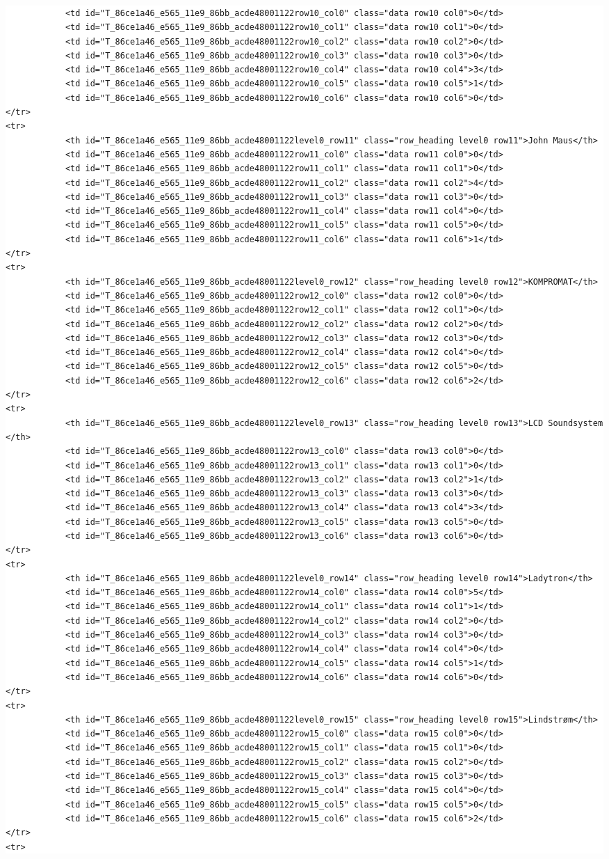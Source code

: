                 <td id="T_86ce1a46_e565_11e9_86bb_acde48001122row10_col0" class="data row10 col0">0</td>
                <td id="T_86ce1a46_e565_11e9_86bb_acde48001122row10_col1" class="data row10 col1">0</td>
                <td id="T_86ce1a46_e565_11e9_86bb_acde48001122row10_col2" class="data row10 col2">0</td>
                <td id="T_86ce1a46_e565_11e9_86bb_acde48001122row10_col3" class="data row10 col3">0</td>
                <td id="T_86ce1a46_e565_11e9_86bb_acde48001122row10_col4" class="data row10 col4">3</td>
                <td id="T_86ce1a46_e565_11e9_86bb_acde48001122row10_col5" class="data row10 col5">1</td>
                <td id="T_86ce1a46_e565_11e9_86bb_acde48001122row10_col6" class="data row10 col6">0</td>
    </tr>
    <tr>
                <th id="T_86ce1a46_e565_11e9_86bb_acde48001122level0_row11" class="row_heading level0 row11">John Maus</th>
                <td id="T_86ce1a46_e565_11e9_86bb_acde48001122row11_col0" class="data row11 col0">0</td>
                <td id="T_86ce1a46_e565_11e9_86bb_acde48001122row11_col1" class="data row11 col1">0</td>
                <td id="T_86ce1a46_e565_11e9_86bb_acde48001122row11_col2" class="data row11 col2">4</td>
                <td id="T_86ce1a46_e565_11e9_86bb_acde48001122row11_col3" class="data row11 col3">0</td>
                <td id="T_86ce1a46_e565_11e9_86bb_acde48001122row11_col4" class="data row11 col4">0</td>
                <td id="T_86ce1a46_e565_11e9_86bb_acde48001122row11_col5" class="data row11 col5">0</td>
                <td id="T_86ce1a46_e565_11e9_86bb_acde48001122row11_col6" class="data row11 col6">1</td>
    </tr>
    <tr>
                <th id="T_86ce1a46_e565_11e9_86bb_acde48001122level0_row12" class="row_heading level0 row12">KOMPROMAT</th>
                <td id="T_86ce1a46_e565_11e9_86bb_acde48001122row12_col0" class="data row12 col0">0</td>
                <td id="T_86ce1a46_e565_11e9_86bb_acde48001122row12_col1" class="data row12 col1">0</td>
                <td id="T_86ce1a46_e565_11e9_86bb_acde48001122row12_col2" class="data row12 col2">0</td>
                <td id="T_86ce1a46_e565_11e9_86bb_acde48001122row12_col3" class="data row12 col3">0</td>
                <td id="T_86ce1a46_e565_11e9_86bb_acde48001122row12_col4" class="data row12 col4">0</td>
                <td id="T_86ce1a46_e565_11e9_86bb_acde48001122row12_col5" class="data row12 col5">0</td>
                <td id="T_86ce1a46_e565_11e9_86bb_acde48001122row12_col6" class="data row12 col6">2</td>
    </tr>
    <tr>
                <th id="T_86ce1a46_e565_11e9_86bb_acde48001122level0_row13" class="row_heading level0 row13">LCD Soundsystem</th>
                <td id="T_86ce1a46_e565_11e9_86bb_acde48001122row13_col0" class="data row13 col0">0</td>
                <td id="T_86ce1a46_e565_11e9_86bb_acde48001122row13_col1" class="data row13 col1">0</td>
                <td id="T_86ce1a46_e565_11e9_86bb_acde48001122row13_col2" class="data row13 col2">1</td>
                <td id="T_86ce1a46_e565_11e9_86bb_acde48001122row13_col3" class="data row13 col3">0</td>
                <td id="T_86ce1a46_e565_11e9_86bb_acde48001122row13_col4" class="data row13 col4">3</td>
                <td id="T_86ce1a46_e565_11e9_86bb_acde48001122row13_col5" class="data row13 col5">0</td>
                <td id="T_86ce1a46_e565_11e9_86bb_acde48001122row13_col6" class="data row13 col6">0</td>
    </tr>
    <tr>
                <th id="T_86ce1a46_e565_11e9_86bb_acde48001122level0_row14" class="row_heading level0 row14">Ladytron</th>
                <td id="T_86ce1a46_e565_11e9_86bb_acde48001122row14_col0" class="data row14 col0">5</td>
                <td id="T_86ce1a46_e565_11e9_86bb_acde48001122row14_col1" class="data row14 col1">1</td>
                <td id="T_86ce1a46_e565_11e9_86bb_acde48001122row14_col2" class="data row14 col2">0</td>
                <td id="T_86ce1a46_e565_11e9_86bb_acde48001122row14_col3" class="data row14 col3">0</td>
                <td id="T_86ce1a46_e565_11e9_86bb_acde48001122row14_col4" class="data row14 col4">0</td>
                <td id="T_86ce1a46_e565_11e9_86bb_acde48001122row14_col5" class="data row14 col5">1</td>
                <td id="T_86ce1a46_e565_11e9_86bb_acde48001122row14_col6" class="data row14 col6">0</td>
    </tr>
    <tr>
                <th id="T_86ce1a46_e565_11e9_86bb_acde48001122level0_row15" class="row_heading level0 row15">Lindstrøm</th>
                <td id="T_86ce1a46_e565_11e9_86bb_acde48001122row15_col0" class="data row15 col0">0</td>
                <td id="T_86ce1a46_e565_11e9_86bb_acde48001122row15_col1" class="data row15 col1">0</td>
                <td id="T_86ce1a46_e565_11e9_86bb_acde48001122row15_col2" class="data row15 col2">0</td>
                <td id="T_86ce1a46_e565_11e9_86bb_acde48001122row15_col3" class="data row15 col3">0</td>
                <td id="T_86ce1a46_e565_11e9_86bb_acde48001122row15_col4" class="data row15 col4">0</td>
                <td id="T_86ce1a46_e565_11e9_86bb_acde48001122row15_col5" class="data row15 col5">0</td>
                <td id="T_86ce1a46_e565_11e9_86bb_acde48001122row15_col6" class="data row15 col6">2</td>
    </tr>
    <tr>